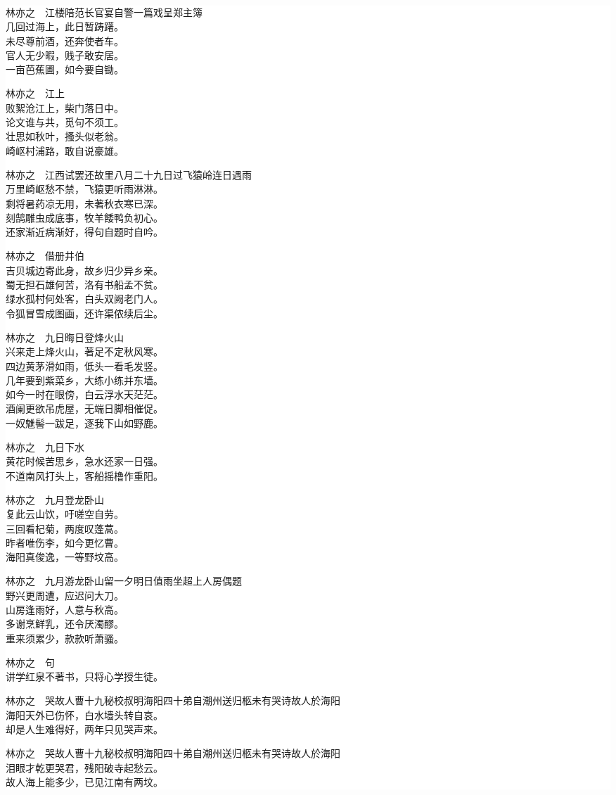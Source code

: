 林亦之　江楼陪范长官宴自警一篇戏呈郑主簿  
几回过海上，此日暂踌躇。  
未尽尊前酒，还奔使者车。  
官人无少暇，贱子敢安居。  
一亩芭蕉圃，如今要自锄。  

林亦之　江上  
败絮沧江上，柴门落日中。  
论文谁与共，觅句不须工。  
壮思如秋叶，搔头似老翁。  
崎岖村浦路，敢自说豪雄。  

林亦之　江西试罢还故里八月二十九日过飞猿岭连日遇雨  
万里崎岖愁不禁，飞猿更听雨淋淋。  
剩将暑药凉无用，未著秋衣寒已深。  
刻鹄雕虫成底事，牧羊餧鸭负初心。  
还家渐近病渐好，得句自题时自吟。  

林亦之　借册井伯  
吉贝城边寄此身，故乡归少异乡亲。  
蜀无担石雄何苦，洛有书船孟不贫。  
绿水孤村何处客，白头双阙老门人。  
令狐冒雪成图画，还许渠侬续后尘。  

林亦之　九日晦日登烽火山  
兴来走上烽火山，著足不定秋风寒。  
四边黄茅滑如雨，低头一看毛发竖。  
几年要到紫菜乡，大练小练并东墙。  
如今一时在眼傍，白云浮水天茫茫。  
酒阑更欲吊虎屋，无端日脚相催促。  
一奴魋髻一跋足，逐我下山如野鹿。  

林亦之　九日下水  
黄花时候苦思乡，急水还家一日强。  
不道南风打头上，客船摇橹作重阳。  

林亦之　九月登龙卧山  
复此云山饮，吁嗟空自劳。  
三回看杞菊，两度叹蓬蒿。  
昨者唯伤李，如今更忆曹。  
海阳真俊逸，一等野坟高。  

林亦之　九月游龙卧山留一夕明日值雨坐超上人房偶题  
野兴更周遭，应迟问大刀。  
山房逢雨好，人意与秋高。  
多谢烹鲜乳，还令厌濁醪。  
重来须累少，款款听萧骚。  

林亦之　句  
讲学红泉不著书，只将心学授生徒。  

林亦之　哭故人曹十九秘校叔明海阳四十弟自潮州送归柩未有哭诗故人於海阳  
海阳天外已伤怀，白水墙头转自哀。  
却是人生难得好，两年只见哭声来。  

林亦之　哭故人曹十九秘校叔明海阳四十弟自潮州送归柩未有哭诗故人於海阳  
泪眼才乾更哭君，残阳破寺起愁云。  
故人海上能多少，已见江南有两坟。  

